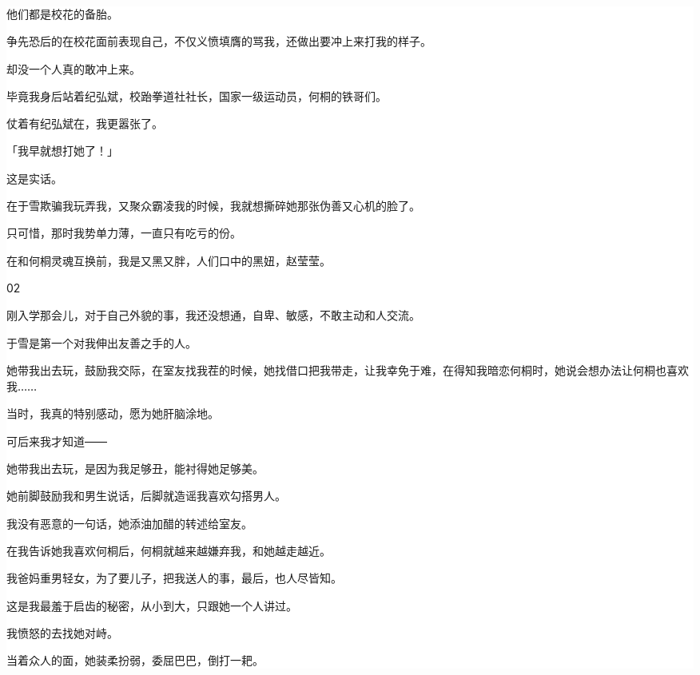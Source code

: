 
他们都是校花的备胎。


争先恐后的在校花面前表现自己，不仅义愤填膺的骂我，还做出要冲上来打我的样子。


却没一个人真的敢冲上来。


毕竟我身后站着纪弘斌，校跆拳道社社长，国家一级运动员，何桐的铁哥们。


仗着有纪弘斌在，我更嚣张了。


「我早就想打她了！」


这是实话。


在于雪欺骗我玩弄我，又聚众霸凌我的时候，我就想撕碎她那张伪善又心机的脸了。


只可惜，那时我势单力薄，一直只有吃亏的份。


在和何桐灵魂互换前，我是又黑又胖，人们口中的黑妞，赵莹莹。


02


刚入学那会儿，对于自己外貌的事，我还没想通，自卑、敏感，不敢主动和人交流。


于雪是第一个对我伸出友善之手的人。


她带我出去玩，鼓励我交际，在室友找我茬的时候，她找借口把我带走，让我幸免于难，在得知我暗恋何桐时，她说会想办法让何桐也喜欢我……


当时，我真的特别感动，愿为她肝脑涂地。


可后来我才知道——


她带我出去玩，是因为我足够丑，能衬得她足够美。


她前脚鼓励我和男生说话，后脚就造谣我喜欢勾搭男人。


我没有恶意的一句话，她添油加醋的转述给室友。


在我告诉她我喜欢何桐后，何桐就越来越嫌弃我，和她越走越近。


我爸妈重男轻女，为了要儿子，把我送人的事，最后，也人尽皆知。


这是我最羞于启齿的秘密，从小到大，只跟她一个人讲过。


我愤怒的去找她对峙。


当着众人的面，她装柔扮弱，委屈巴巴，倒打一耙。

